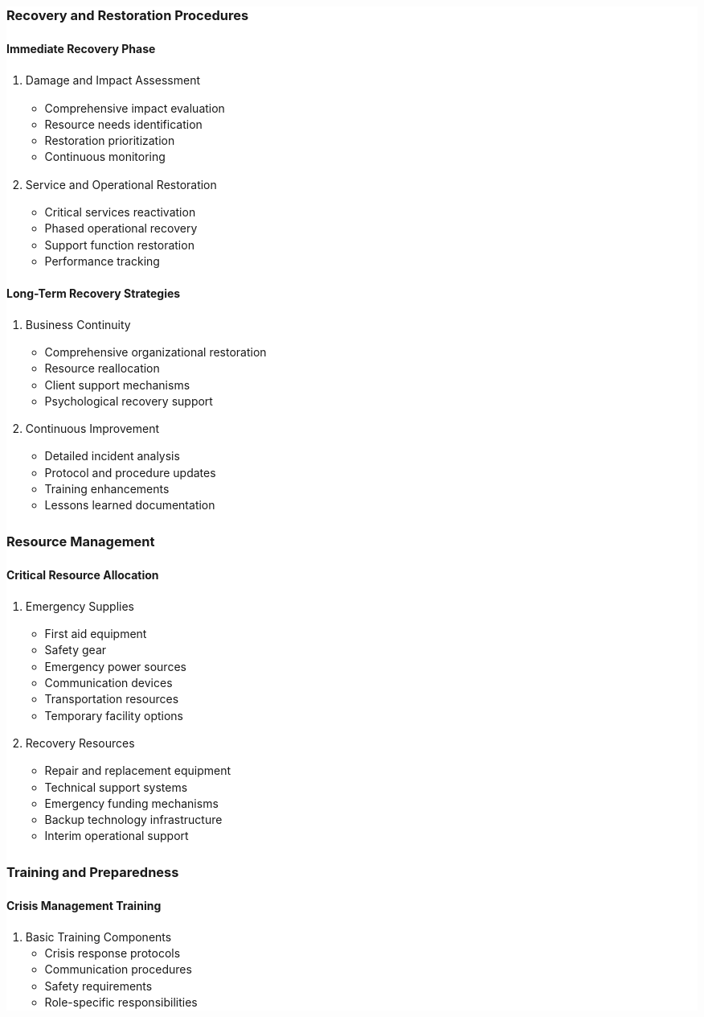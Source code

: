 ### Recovery and Restoration Procedures

#### Immediate Recovery Phase
1. Damage and Impact Assessment
   - Comprehensive impact evaluation
   - Resource needs identification
   - Restoration prioritization
   - Continuous monitoring

2. Service and Operational Restoration
   - Critical services reactivation
   - Phased operational recovery
   - Support function restoration
   - Performance tracking

#### Long-Term Recovery Strategies
1. Business Continuity
   - Comprehensive organizational restoration
   - Resource reallocation
   - Client support mechanisms
   - Psychological recovery support

2. Continuous Improvement
   - Detailed incident analysis
   - Protocol and procedure updates
   - Training enhancements
   - Lessons learned documentation

### Resource Management

#### Critical Resource Allocation
1. Emergency Supplies
   - First aid equipment
   - Safety gear
   - Emergency power sources
   - Communication devices
   - Transportation resources
   - Temporary facility options

2. Recovery Resources
   - Repair and replacement equipment
   - Technical support systems
   - Emergency funding mechanisms
   - Backup technology infrastructure
   - Interim operational support

### Training and Preparedness

#### Crisis Management Training
1. Basic Training Components
   - Crisis response protocols
   - Communication procedures
   - Safety requirements
   - Role-specific responsibilities
